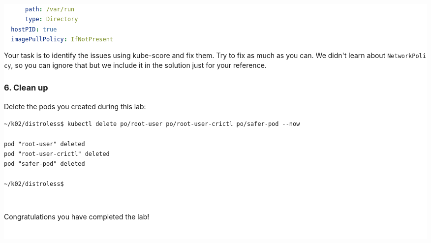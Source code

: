 ```yaml
      path: /var/run
      type: Directory
  hostPID: true
  imagePullPolicy: IfNotPresent
```

Your task is to identify the issues using kube-score and fix them. Try to fix as much as you can. We didn't learn about
`NetworkPolicy`, so you can ignore that but we include it in the solution just for your reference.


### 6. Clean up

Delete the pods you created during this lab:

```
~/k02/distroless$ kubectl delete po/root-user po/root-user-crictl po/safer-pod --now

pod "root-user" deleted
pod "root-user-crictl" deleted
pod "safer-pod" deleted

~/k02/distroless$
```

<br>

Congratulations you have completed the lab!

<br>

